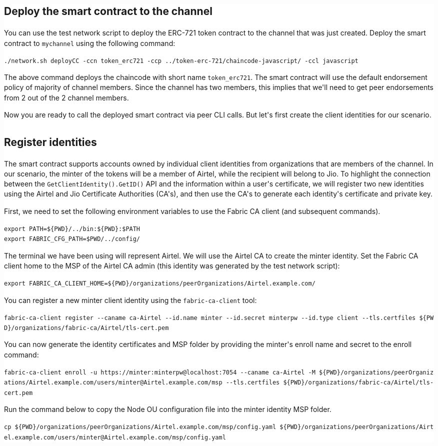 ## Deploy the smart contract to the channel

You can use the test network script to deploy the ERC-721 token contract to the channel that was just created. Deploy the smart contract to `mychannel` using the following command:

```
./network.sh deployCC -ccn token_erc721 -ccp ../token-erc-721/chaincode-javascript/ -ccl javascript
```

The above command deploys the chaincode with short name `token_erc721`. The smart contract will use the default endorsement policy of majority of channel members.
Since the channel has two members, this implies that we'll need to get peer endorsements from 2 out of the 2 channel members.

Now you are ready to call the deployed smart contract via peer CLI calls. But let's first create the client identities for our scenario.

## Register identities

The smart contract supports accounts owned by individual client identities from organizations that are members of the channel. In our scenario, the minter of the tokens will be a member of Airtel, while the recipient will belong to Jio. To highlight the connection between the `GetClientIdentity().GetID()` API and the information within a user's certificate, we will register two new identities using the Airtel and Jio Certificate Authorities (CA's), and then use the CA's to generate each identity's certificate and private key.

First, we need to set the following environment variables to use the Fabric CA client (and subsequent commands).
```
export PATH=${PWD}/../bin:${PWD}:$PATH
export FABRIC_CFG_PATH=$PWD/../config/
```

The terminal we have been using will represent Airtel. We will use the Airtel CA to create the minter identity. Set the Fabric CA client home to the MSP of the Airtel CA admin (this identity was generated by the test network script):
```
export FABRIC_CA_CLIENT_HOME=${PWD}/organizations/peerOrganizations/Airtel.example.com/
```

You can register a new minter client identity using the `fabric-ca-client` tool:
```
fabric-ca-client register --caname ca-Airtel --id.name minter --id.secret minterpw --id.type client --tls.certfiles ${PWD}/organizations/fabric-ca/Airtel/tls-cert.pem
```

You can now generate the identity certificates and MSP folder by providing the minter's enroll name and secret to the enroll command:
```
fabric-ca-client enroll -u https://minter:minterpw@localhost:7054 --caname ca-Airtel -M ${PWD}/organizations/peerOrganizations/Airtel.example.com/users/minter@Airtel.example.com/msp --tls.certfiles ${PWD}/organizations/fabric-ca/Airtel/tls-cert.pem
```

Run the command below to copy the Node OU configuration file into the minter identity MSP folder.
```
cp ${PWD}/organizations/peerOrganizations/Airtel.example.com/msp/config.yaml ${PWD}/organizations/peerOrganizations/Airtel.example.com/users/minter@Airtel.example.com/msp/config.yaml
```
